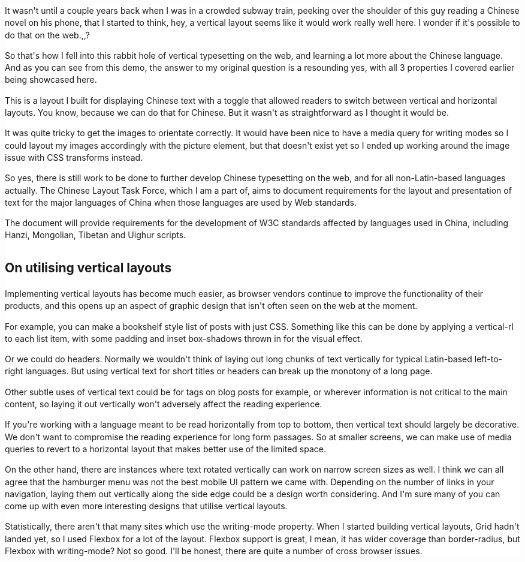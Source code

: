 It wasn't until a couple years back when I was in a crowded subway train, peeking over the shoulder of this guy reading a Chinese novel on his phone, that I started to think, hey, a vertical layout seems like it would work really well here. I wonder if it's possible to do that on the web.,,?

So that's how I fell into this rabbit hole of vertical typesetting on the web, and learning a lot more about the Chinese language. And as you can see from this demo, the answer to my original question is a resounding yes, with all 3 properties I covered earlier being showcased here.

This is a layout I built for displaying Chinese text with a toggle that allowed readers to switch between vertical and horizontal layouts. You know, because we can do that for Chinese. But it wasn't as straightforward as I thought it would be.

It was quite tricky to get the images to orientate correctly. It would have been nice to have a media query for writing modes so I could layout my images accordingly with the picture element, but that doesn't exist yet so I ended up working around the image issue with CSS transforms instead.

So yes, there is still work to be done to further develop Chinese typesetting on the web, and for all non-Latin-based languages actually. The Chinese Layout Task Force, which I am a part of, aims to document requirements for the layout and presentation of text for the major languages of China when those languages are used by Web standards.

The document will provide requirements for the development of W3C standards affected by languages used in China, including Hanzi, Mongolian, Tibetan and Uighur scripts.

## On utilising vertical layouts

Implementing vertical layouts has become much easier, as browser vendors continue to improve the functionality of their products, and this opens up an aspect of graphic design that isn't often seen on the web at the moment.

For example, you can make a bookshelf style list of posts with just CSS. Something like this can be done by applying a vertical-rl to each list item, with some padding and inset box-shadows thrown in for the visual effect.

Or we could do headers. Normally we wouldn't think of laying out long chunks of text vertically for typical Latin-based left-to-right languages. But using vertical text for short titles or headers can break up the monotony of a long page.

Other subtle uses of vertical text could be for tags on blog posts for example, or wherever information is not critical to the main content, so laying it out vertically won't adversely affect the reading experience.

If you're working with a language meant to be read horizontally from top to bottom, then vertical text should largely be decorative. We don't want to compromise the reading experience for long form passages. So at smaller screens, we can make use of media queries to revert to a horizontal layout that makes better use of the limited space.

On the other hand, there are instances where text rotated vertically can work on narrow screen sizes as well. I think we can all agree that the hamburger menu was not the best mobile UI pattern we came with. Depending on the number of links in your navigation, laying them out vertically along the side edge could be a design worth considering. And I'm sure many of you can come up with even more interesting designs that utilise vertical layouts.

Statistically, there aren't that many sites which use the writing-mode property. When I started building vertical layouts, Grid hadn't landed yet, so I used Flexbox for a lot of the layout. Flexbox support is great, I mean, it has wider coverage than border-radius, but Flexbox with writing-mode? Not so good. I'll be honest, there are quite a number of cross browser issues.
